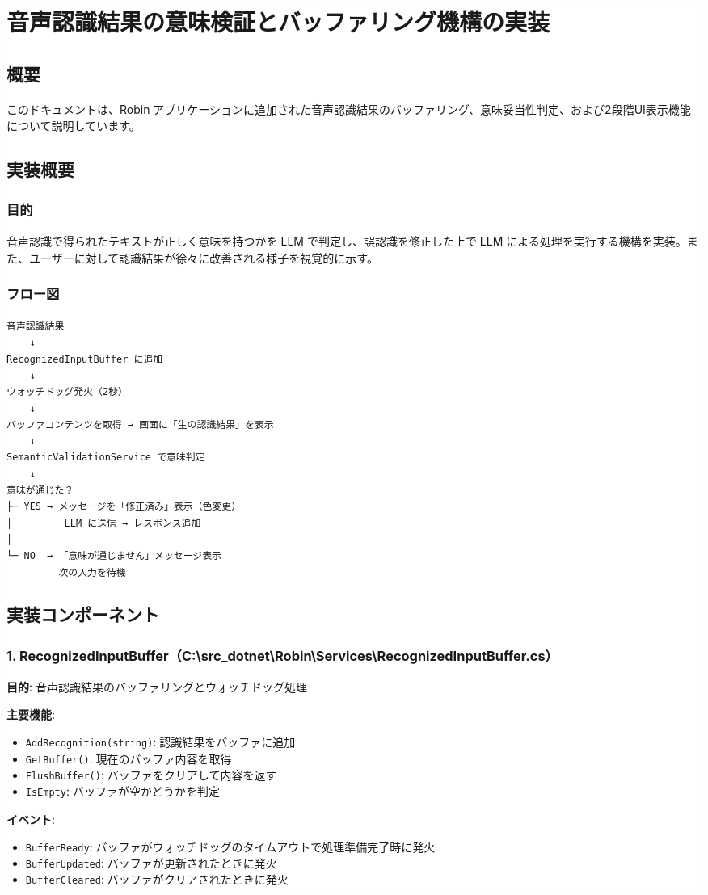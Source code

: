 # 音声認識結果の意味検証とバッファリング機構の実装

## 概要

このドキュメントは、Robin アプリケーションに追加された音声認識結果のバッファリング、意味妥当性判定、および2段階UI表示機能について説明しています。

## 実装概要

### 目的

音声認識で得られたテキストが正しく意味を持つかを LLM で判定し、誤認識を修正した上で LLM による処理を実行する機構を実装。また、ユーザーに対して認識結果が徐々に改善される様子を視覚的に示す。

### フロー図

```
音声認識結果
    ↓
RecognizedInputBuffer に追加
    ↓
ウォッチドッグ発火（2秒）
    ↓
バッファコンテンツを取得 → 画面に「生の認識結果」を表示
    ↓
SemanticValidationService で意味判定
    ↓
意味が通じた？
├─ YES → メッセージを「修正済み」表示（色変更）
│         LLM に送信 → レスポンス追加
│
└─ NO  → 「意味が通じません」メッセージ表示
         次の入力を待機
```

## 実装コンポーネント

### 1. RecognizedInputBuffer（C:\src_dotnet\Robin\Services\RecognizedInputBuffer.cs）

**目的**: 音声認識結果のバッファリングとウォッチドッグ処理

**主要機能**:
- `AddRecognition(string)`: 認識結果をバッファに追加
- `GetBuffer()`: 現在のバッファ内容を取得
- `FlushBuffer()`: バッファをクリアして内容を返す
- `IsEmpty`: バッファが空かどうかを判定

**イベント**:
- `BufferReady`: バッファがウォッチドッグのタイムアウトで処理準備完了時に発火
- `BufferUpdated`: バッファが更新されたときに発火
- `BufferCleared`: バッファがクリアされたときに発火

